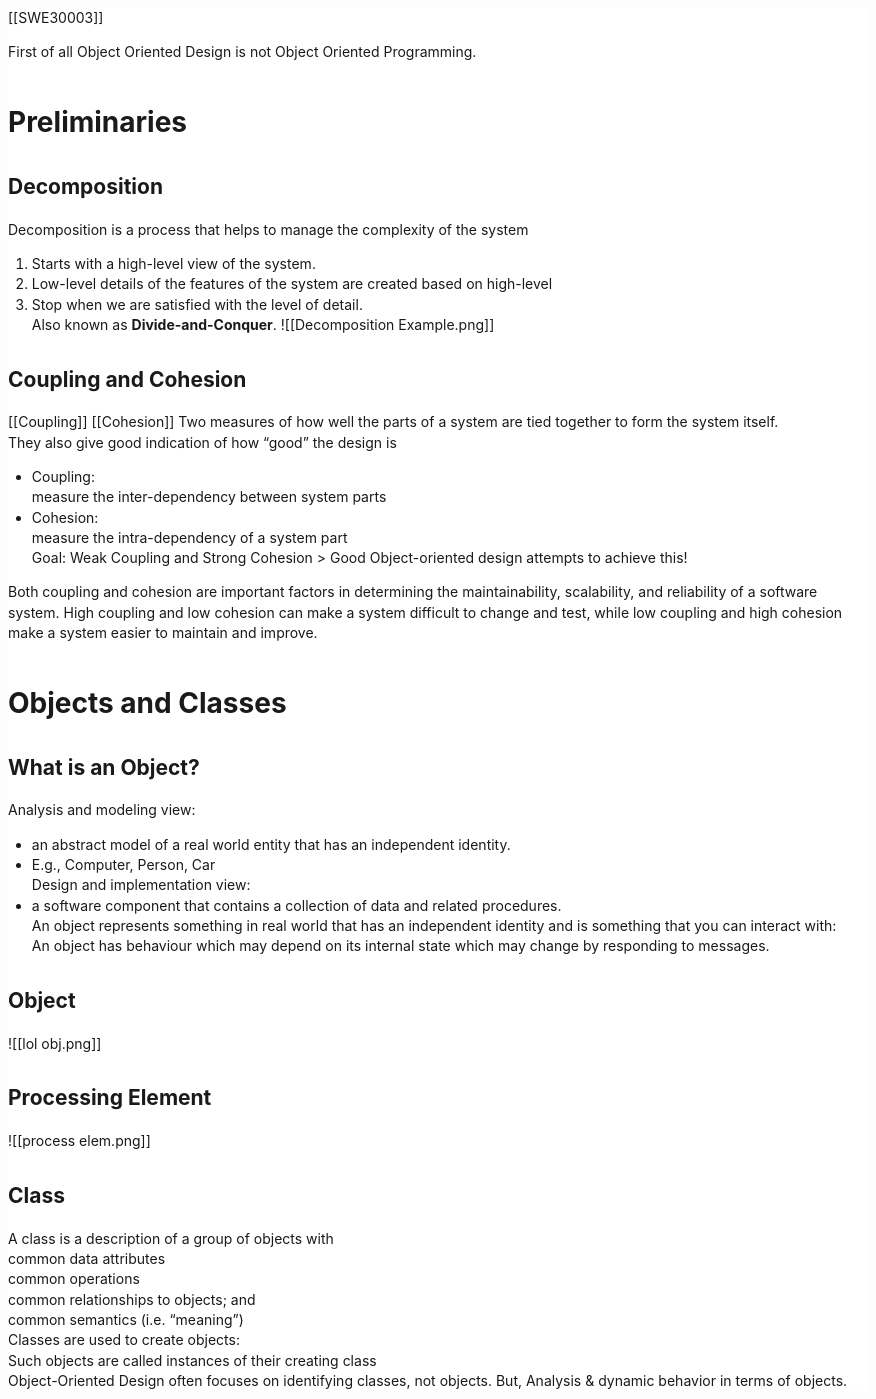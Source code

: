[[SWE30003]]

First of all Object Oriented Design is not Object Oriented Programming.
# Preliminaries
## Decomposition
Decomposition is a process that helps to manage the complexity of the system  
1. Starts with a high-level view of the system.  
2. Low-level details of the features of the system are created based on high-level  
3. Stop when we are satisfied with the level of detail.  
Also known as **Divide-and-Conquer**.
![[Decomposition Example.png]]
## Coupling and Cohesion
[[Coupling]]
[[Cohesion]]
Two measures of how well the parts of a system are tied together to form the system itself.  
They also give good indication of how “good” the design is  
- Coupling:  
	measure the inter-dependency between system parts  
- Cohesion:  
	measure the intra-dependency of a system part  
Goal: Weak Coupling and Strong Cohesion > Good Object-oriented design attempts to achieve this!

Both coupling and cohesion are important factors in determining the maintainability, scalability, and reliability of a software system. High coupling and low cohesion can make a system difficult to change and test, while low coupling and high cohesion make a system easier to maintain and improve.
# Objects and Classes
## What is an Object?
Analysis and modeling view:  
- an abstract model of a real world entity that has an independent identity.  
- E.g., Computer, Person, Car  
Design and implementation view:
- a software component that contains a collection of data and related procedures.  
An object represents something in real world that has an independent identity and is something that you can interact with:  
An object has behaviour which may depend on its internal state which may change by responding to messages.  
## Object
![[lol obj.png]]
## Processing Element
![[process elem.png]]

## Class
A class is a description of a group of objects with  
	common data attributes  
	common operations  
	common relationships to objects; and  
	common semantics (i.e. “meaning”)  
Classes are used to create objects:  
Such objects are called instances of their creating class  
Object-Oriented Design often focuses on identifying classes, not objects. But, Analysis & dynamic behavior in terms of objects.
